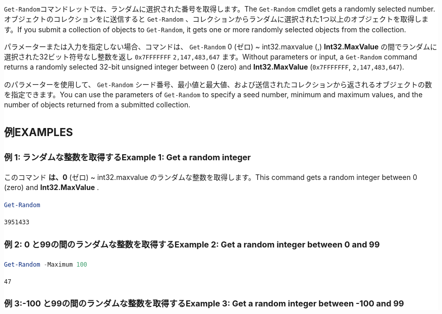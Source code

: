 <span data-ttu-id="1992c-110">`Get-Random`コマンドレットでは、ランダムに選択された番号を取得します。</span><span class="sxs-lookup"><span data-stu-id="1992c-110">The `Get-Random` cmdlet gets a randomly selected number.</span></span> <span data-ttu-id="1992c-111">オブジェクトのコレクションをに送信すると `Get-Random` 、コレクションからランダムに選択された1つ以上のオブジェクトを取得します。</span><span class="sxs-lookup"><span data-stu-id="1992c-111">If you submit a collection of objects to `Get-Random`, it gets one or more randomly selected objects from the collection.</span></span>

<span data-ttu-id="1992c-112">パラメーターまたは入力を指定しない場合、コマンドは、 `Get-Random` 0 (ゼロ) ~ int32.maxvalue (,) **Int32.MaxValue** の間でランダムに選択された32ビット符号なし整数を返し `0x7FFFFFFF` `2,147,483,647` ます。</span><span class="sxs-lookup"><span data-stu-id="1992c-112">Without parameters or input, a `Get-Random` command returns a randomly selected 32-bit unsigned integer between 0 (zero) and **Int32.MaxValue** (`0x7FFFFFFF`, `2,147,483,647`).</span></span>

<span data-ttu-id="1992c-113">のパラメーターを使用して、 `Get-Random` シード番号、最小値と最大値、および送信されたコレクションから返されるオブジェクトの数を指定できます。</span><span class="sxs-lookup"><span data-stu-id="1992c-113">You can use the parameters of `Get-Random` to specify a seed number, minimum and maximum values, and the number of objects returned from a submitted collection.</span></span>

## <span data-ttu-id="1992c-114">例</span><span class="sxs-lookup"><span data-stu-id="1992c-114">EXAMPLES</span></span>

### <span data-ttu-id="1992c-115">例 1: ランダムな整数を取得する</span><span class="sxs-lookup"><span data-stu-id="1992c-115">Example 1: Get a random integer</span></span>

<span data-ttu-id="1992c-116">このコマンド **は、0** (ゼロ) ~ int32.maxvalue のランダムな整数を取得します。</span><span class="sxs-lookup"><span data-stu-id="1992c-116">This command gets a random integer between 0 (zero) and **Int32.MaxValue** .</span></span>

```powershell
Get-Random
```

```Output
3951433
```

### <span data-ttu-id="1992c-117">例 2: 0 と99の間のランダムな整数を取得する</span><span class="sxs-lookup"><span data-stu-id="1992c-117">Example 2: Get a random integer between 0 and 99</span></span>

```powershell
Get-Random -Maximum 100
```

```Output
47
```

### <span data-ttu-id="1992c-118">例 3:-100 と99の間のランダムな整数を取得する</span><span class="sxs-lookup"><span data-stu-id="1992c-118">Example 3: Get a random integer between -100 and 99</span></span>
